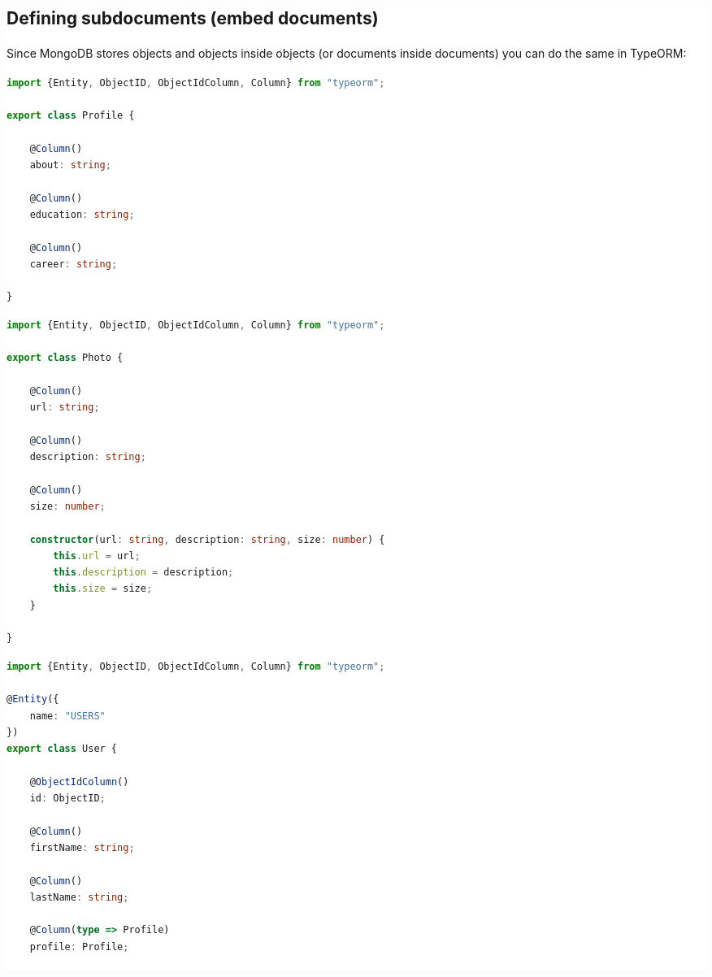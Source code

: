 ## Defining subdocuments (embed documents)

Since MongoDB stores objects and objects inside objects (or documents inside documents)
you can do the same in TypeORM:

```typescript
import {Entity, ObjectID, ObjectIdColumn, Column} from "typeorm";

export class Profile {
    
    @Column()
    about: string;
    
    @Column()
    education: string;
    
    @Column()
    career: string;
    
}
```

```typescript
import {Entity, ObjectID, ObjectIdColumn, Column} from "typeorm";

export class Photo {
    
    @Column()
    url: string;
    
    @Column()
    description: string;
    
    @Column()
    size: number;
    
    constructor(url: string, description: string, size: number) {
        this.url = url;
        this.description = description;
        this.size = size;
    }
    
}
```

```typescript
import {Entity, ObjectID, ObjectIdColumn, Column} from "typeorm";

@Entity({
    name: "USERS"
})
export class User {
    
    @ObjectIdColumn()
    id: ObjectID;
    
    @Column()
    firstName: string;
    
    @Column()
    lastName: string;
    
    @Column(type => Profile)
    profile: Profile;
    
```